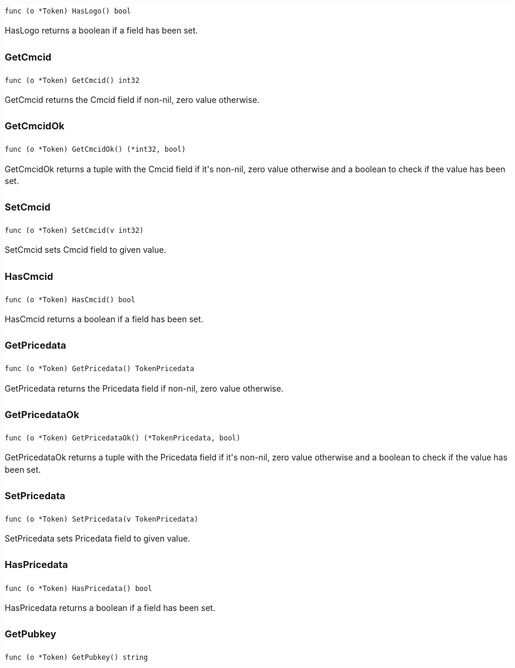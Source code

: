 `func (o *Token) HasLogo() bool`

HasLogo returns a boolean if a field has been set.

### GetCmcid

`func (o *Token) GetCmcid() int32`

GetCmcid returns the Cmcid field if non-nil, zero value otherwise.

### GetCmcidOk

`func (o *Token) GetCmcidOk() (*int32, bool)`

GetCmcidOk returns a tuple with the Cmcid field if it's non-nil, zero value otherwise
and a boolean to check if the value has been set.

### SetCmcid

`func (o *Token) SetCmcid(v int32)`

SetCmcid sets Cmcid field to given value.

### HasCmcid

`func (o *Token) HasCmcid() bool`

HasCmcid returns a boolean if a field has been set.

### GetPricedata

`func (o *Token) GetPricedata() TokenPricedata`

GetPricedata returns the Pricedata field if non-nil, zero value otherwise.

### GetPricedataOk

`func (o *Token) GetPricedataOk() (*TokenPricedata, bool)`

GetPricedataOk returns a tuple with the Pricedata field if it's non-nil, zero value otherwise
and a boolean to check if the value has been set.

### SetPricedata

`func (o *Token) SetPricedata(v TokenPricedata)`

SetPricedata sets Pricedata field to given value.

### HasPricedata

`func (o *Token) HasPricedata() bool`

HasPricedata returns a boolean if a field has been set.

### GetPubkey

`func (o *Token) GetPubkey() string`
